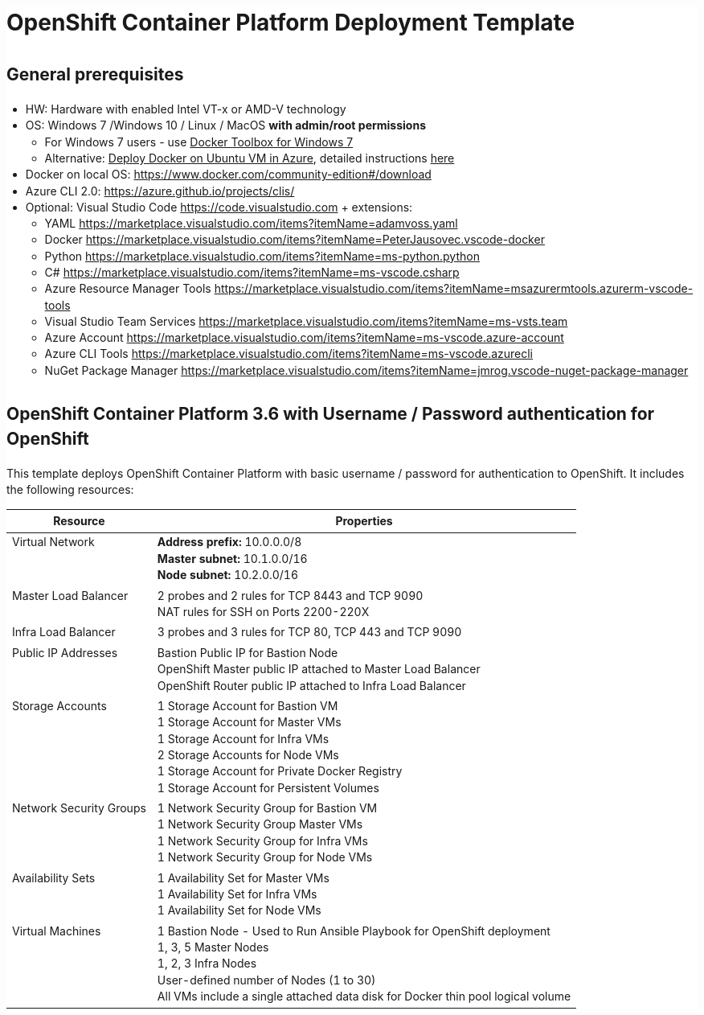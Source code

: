 # OpenShift Container Platform Deployment Template


## General prerequisites
 
* HW: Hardware with enabled Intel VT-x or AMD-V technology
* OS: Windows 7 /Windows 10 / Linux / MacOS **with admin/root permissions** 
    * For Windows 7 users - use [Docker Toolbox for Windows 7](https://docs.docker.com/toolbox/toolbox_install_windows/)
    * Alternative: [Deploy Docker on Ubuntu VM in Azure](https://azuremarketplace.microsoft.com/en-us/marketplace/apps/CanonicalandMSOpenTech.DockerOnUbuntuServer1404LTS), detailed instructions [here](https://blogs.msdn.microsoft.com/opensourcemsft/2015/09/26/step-by-step-set-up-docker-on-azure-connect-to-nginx-container-from-windows/)
* Docker on local OS: https://www.docker.com/community-edition#/download
* Azure CLI 2.0: https://azure.github.io/projects/clis/
* Optional: Visual Studio Code https://code.visualstudio.com + extensions:
    * YAML https://marketplace.visualstudio.com/items?itemName=adamvoss.yaml
    * Docker https://marketplace.visualstudio.com/items?itemName=PeterJausovec.vscode-docker
    * Python https://marketplace.visualstudio.com/items?itemName=ms-python.python
    * C# https://marketplace.visualstudio.com/items?itemName=ms-vscode.csharp
    * Azure Resource Manager Tools https://marketplace.visualstudio.com/items?itemName=msazurermtools.azurerm-vscode-tools
    * Visual Studio Team Services https://marketplace.visualstudio.com/items?itemName=ms-vsts.team
    * Azure Account https://marketplace.visualstudio.com/items?itemName=ms-vscode.azure-account
    * Azure CLI Tools https://marketplace.visualstudio.com/items?itemName=ms-vscode.azurecli
    * NuGet Package Manager https://marketplace.visualstudio.com/items?itemName=jmrog.vscode-nuget-package-manager



## OpenShift Container Platform 3.6 with Username / Password authentication for OpenShift

This template deploys OpenShift Container Platform with basic username / password for authentication to OpenShift. It includes the following resources:

|Resource           	|Properties                                                                                                                          |
|-----------------------|------------------------------------------------------------------------------------------------------------------------------------|
|Virtual Network   		|**Address prefix:** 10.0.0.0/8<br />**Master subnet:** 10.1.0.0/16<br />**Node subnet:** 10.2.0.0/16                      |
|Master Load Balancer	|2 probes and 2 rules for TCP 8443 and TCP 9090 <br/> NAT rules for SSH on Ports 2200-220X                                           |
|Infra Load Balancer	|3 probes and 3 rules for TCP 80, TCP 443 and TCP 9090 									                                             |
|Public IP Addresses	|Bastion Public IP for Bastion Node<br />OpenShift Master public IP attached to Master Load Balancer<br />OpenShift Router public IP attached to Infra Load Balancer            |
|Storage Accounts   	|1 Storage Account for Bastion VM <br />1 Storage Account for Master VMs <br />1 Storage Account for Infra VMs<br />2 Storage Accounts for Node VMs<br />1 Storage Account for Private Docker Registry<br />1 Storage Account for Persistent Volumes  |
|Network Security Groups|1 Network Security Group for Bastion VM<br />1 Network Security Group Master VMs<br />1 Network Security Group for Infra VMs<br />1 Network Security Group for Node VMs |
|Availability Sets      |1 Availability Set for Master VMs<br />1 Availability Set for Infra VMs<br />1 Availability Set for Node VMs  |
|Virtual Machines   	|1 Bastion Node - Used to Run Ansible Playbook for OpenShift deployment<br />1, 3, 5 Master Nodes<br />1, 2, 3 Infra Nodes<br />User-defined number of Nodes (1 to 30)<br />All VMs include a single attached data disk for Docker thin pool logical volume|
